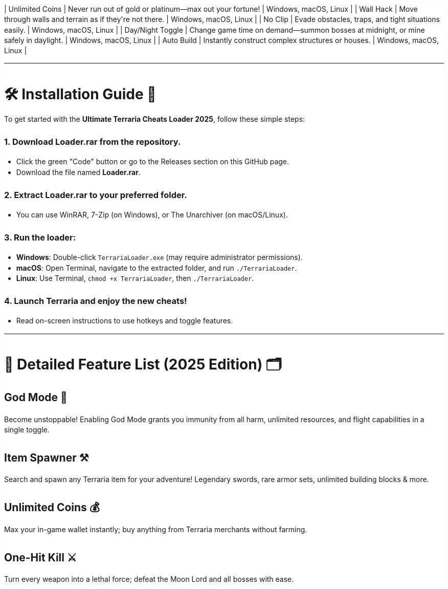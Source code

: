 | Unlimited Coins      | Never run out of gold or platinum—max out your fortune!         | Windows, macOS, Linux      |
| Wall Hack            | Move through walls and terrain as if they're not there.         | Windows, macOS, Linux      |
| No Clip              | Evade obstacles, traps, and tight situations easily.            | Windows, macOS, Linux      |
| Day/Night Toggle     | Change game time on demand—summon bosses at midnight, or mine safely in daylight. | Windows, macOS, Linux |
| Auto Build           | Instantly construct complex structures or houses.               | Windows, macOS, Linux      |

---

# 🛠️ Installation Guide 💾

To get started with the **Ultimate Terraria Cheats Loader 2025**, follow these simple steps:

### 1. Download Loader.rar from the repository.
  - Click the green "Code" button or go to the Releases section on this GitHub page.
  - Download the file named **Loader.rar**.

### 2. Extract Loader.rar to your preferred folder.
  - You can use WinRAR, 7-Zip (on Windows), or The Unarchiver (on macOS/Linux).

### 3. Run the loader:
   - **Windows**: Double-click `TerrariaLoader.exe` (may require administrator permissions).
   - **macOS**: Open Terminal, navigate to the extracted folder, and run `./TerrariaLoader`.
   - **Linux**: Use Terminal, `chmod +x TerrariaLoader`, then `./TerrariaLoader`.

### 4. Launch Terraria and enjoy the new cheats!
   - Read on-screen instructions to use hotkeys and toggle features.

---

# 📃 Detailed Feature List (2025 Edition) 🗂

## God Mode 🦸
Become unstoppable! Enabling God Mode grants you immunity from all harm, unlimited resources, and flight capabilities in a single toggle.

## Item Spawner ⚒️
Search and spawn any Terraria item for your adventure! Legendary swords, rare armor sets, unlimited building blocks & more.

## Unlimited Coins 💰
Max your in-game wallet instantly; buy anything from Terraria merchants without farming.

## One-Hit Kill ⚔️
Turn every weapon into a lethal force; defeat the Moon Lord and all bosses with ease.
